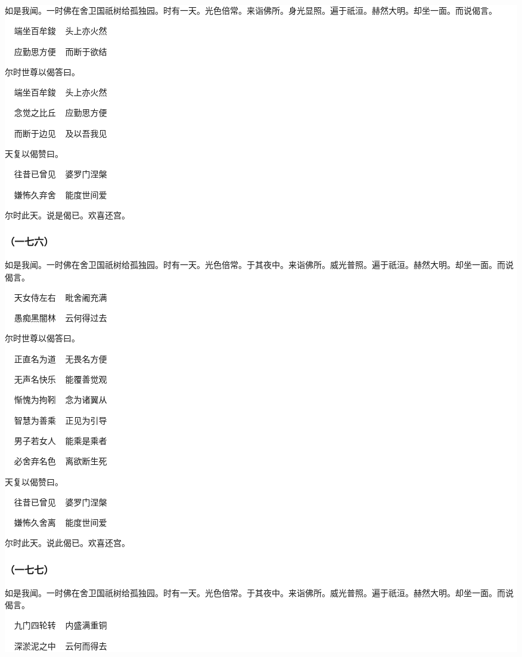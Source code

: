 如是我闻。一时佛在舍卫国祇树给孤独园。时有一天。光色倍常。来诣佛所。身光显照。遍于祇洹。赫然大明。却坐一面。而说偈言。

&nbsp;&nbsp;&nbsp;&nbsp;端坐百牟鋑&nbsp;&nbsp;&nbsp;&nbsp;头上亦火然

&nbsp;&nbsp;&nbsp;&nbsp;应勤思方便&nbsp;&nbsp;&nbsp;&nbsp;而断于欲结


尔时世尊以偈答曰。

&nbsp;&nbsp;&nbsp;&nbsp;端坐百牟鋑&nbsp;&nbsp;&nbsp;&nbsp;头上亦火然

&nbsp;&nbsp;&nbsp;&nbsp;念觉之比丘&nbsp;&nbsp;&nbsp;&nbsp;应勤思方便

&nbsp;&nbsp;&nbsp;&nbsp;而断于边见&nbsp;&nbsp;&nbsp;&nbsp;及以吾我见


天复以偈赞曰。

&nbsp;&nbsp;&nbsp;&nbsp;往昔已曾见&nbsp;&nbsp;&nbsp;&nbsp;婆罗门涅槃

&nbsp;&nbsp;&nbsp;&nbsp;嫌怖久弃舍&nbsp;&nbsp;&nbsp;&nbsp;能度世间爱


尔时此天。说是偈已。欢喜还宫。

### （一七六）

如是我闻。一时佛在舍卫国祇树给孤独园。时有一天。光色倍常。于其夜中。来诣佛所。威光普照。遍于祇洹。赫然大明。却坐一面。而说偈言。

&nbsp;&nbsp;&nbsp;&nbsp;天女侍左右&nbsp;&nbsp;&nbsp;&nbsp;毗舍阇充满

&nbsp;&nbsp;&nbsp;&nbsp;愚痴黑闇林&nbsp;&nbsp;&nbsp;&nbsp;云何得过去


尔时世尊以偈答曰。

&nbsp;&nbsp;&nbsp;&nbsp;正直名为道&nbsp;&nbsp;&nbsp;&nbsp;无畏名方便

&nbsp;&nbsp;&nbsp;&nbsp;无声名快乐&nbsp;&nbsp;&nbsp;&nbsp;能覆善觉观

&nbsp;&nbsp;&nbsp;&nbsp;惭愧为拘靷&nbsp;&nbsp;&nbsp;&nbsp;念为诸翼从

&nbsp;&nbsp;&nbsp;&nbsp;智慧为善乘&nbsp;&nbsp;&nbsp;&nbsp;正见为引导

&nbsp;&nbsp;&nbsp;&nbsp;男子若女人&nbsp;&nbsp;&nbsp;&nbsp;能乘是乘者

&nbsp;&nbsp;&nbsp;&nbsp;必舍弃名色&nbsp;&nbsp;&nbsp;&nbsp;离欲断生死


天复以偈赞曰。

&nbsp;&nbsp;&nbsp;&nbsp;往昔已曾见&nbsp;&nbsp;&nbsp;&nbsp;婆罗门涅槃

&nbsp;&nbsp;&nbsp;&nbsp;嫌怖久舍离&nbsp;&nbsp;&nbsp;&nbsp;能度世间爱


尔时此天。说此偈已。欢喜还宫。

### （一七七）

如是我闻。一时佛在舍卫国祇树给孤独园。时有一天。光色倍常。于其夜中。来诣佛所。威光普照。遍于祇洹。赫然大明。却坐一面。而说偈言。

&nbsp;&nbsp;&nbsp;&nbsp;九门四轮转&nbsp;&nbsp;&nbsp;&nbsp;内盛满重铜

&nbsp;&nbsp;&nbsp;&nbsp;深淤泥之中&nbsp;&nbsp;&nbsp;&nbsp;云何而得去
